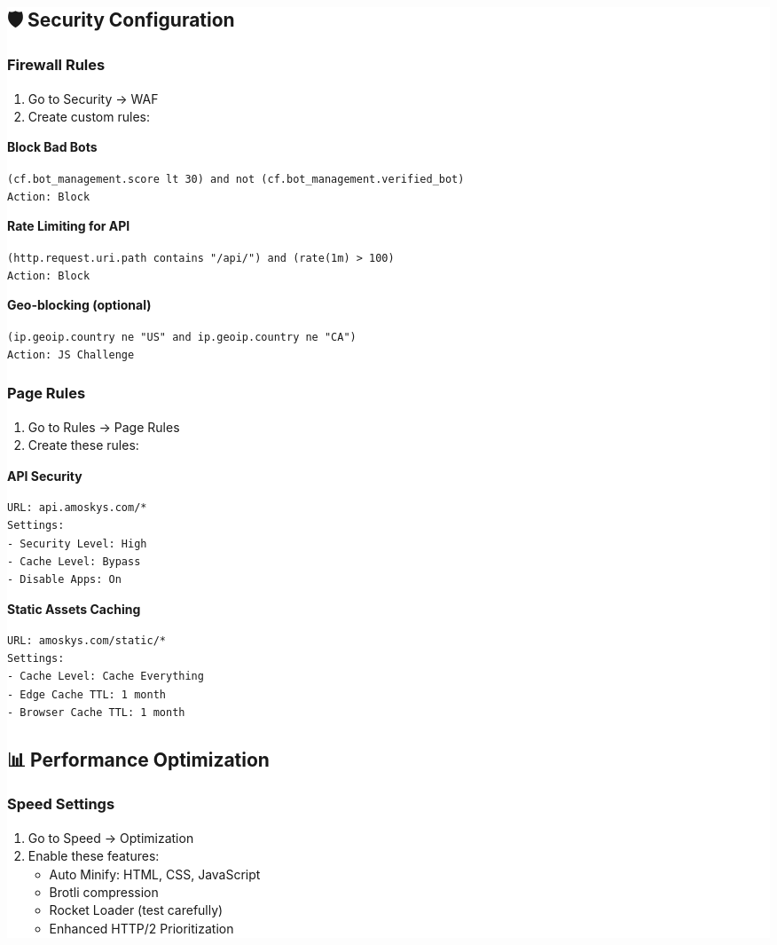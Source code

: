 ## 🛡️ Security Configuration

### Firewall Rules
1. Go to Security → WAF
2. Create custom rules:

**Block Bad Bots**
```
(cf.bot_management.score lt 30) and not (cf.bot_management.verified_bot)
Action: Block
```

**Rate Limiting for API**
```
(http.request.uri.path contains "/api/") and (rate(1m) > 100)
Action: Block
```

**Geo-blocking (optional)**
```
(ip.geoip.country ne "US" and ip.geoip.country ne "CA")
Action: JS Challenge
```

### Page Rules
1. Go to Rules → Page Rules
2. Create these rules:

**API Security**
```
URL: api.amoskys.com/*
Settings:
- Security Level: High
- Cache Level: Bypass
- Disable Apps: On
```

**Static Assets Caching**
```
URL: amoskys.com/static/*
Settings:
- Cache Level: Cache Everything
- Edge Cache TTL: 1 month
- Browser Cache TTL: 1 month
```

## 📊 Performance Optimization

### Speed Settings
1. Go to Speed → Optimization
2. Enable these features:
   - Auto Minify: HTML, CSS, JavaScript
   - Brotli compression
   - Rocket Loader (test carefully)
   - Enhanced HTTP/2 Prioritization
